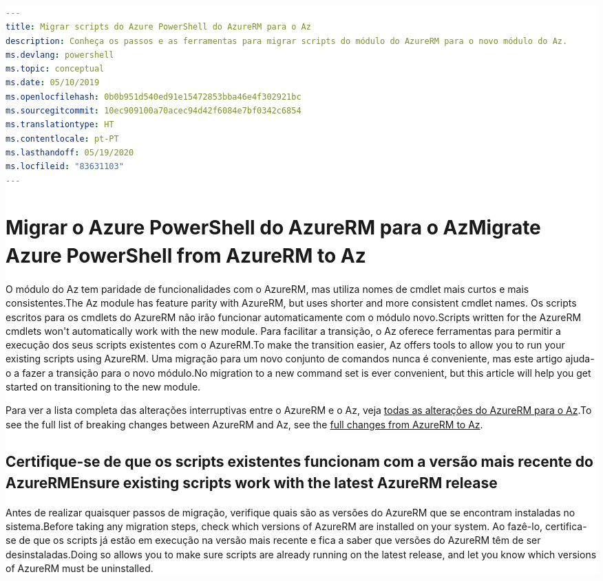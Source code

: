 ```yaml
---
title: Migrar scripts do Azure PowerShell do AzureRM para o Az
description: Conheça os passos e as ferramentas para migrar scripts do módulo do AzureRM para o novo módulo do Az.
ms.devlang: powershell
ms.topic: conceptual
ms.date: 05/10/2019
ms.openlocfilehash: 0b0b951d540ed91e15472853bba46e4f302921bc
ms.sourcegitcommit: 10ec909100a70acec94d42f6084e7bf0342c6854
ms.translationtype: HT
ms.contentlocale: pt-PT
ms.lasthandoff: 05/19/2020
ms.locfileid: "83631103"
---
```

# <a name="migrate-azure-powershell-from-azurerm-to-az"></a><span data-ttu-id="f171d-103">Migrar o Azure PowerShell do AzureRM para o Az</span><span class="sxs-lookup"><span data-stu-id="f171d-103">Migrate Azure PowerShell from AzureRM to Az</span></span>

<span data-ttu-id="f171d-104">O módulo do Az tem paridade de funcionalidades com o AzureRM, mas utiliza nomes de cmdlet mais curtos e mais consistentes.</span><span class="sxs-lookup"><span data-stu-id="f171d-104">The Az module has feature parity with AzureRM, but uses shorter and more consistent cmdlet names.</span></span>
<span data-ttu-id="f171d-105">Os scripts escritos para os cmdlets do AzureRM não irão funcionar automaticamente com o módulo novo.</span><span class="sxs-lookup"><span data-stu-id="f171d-105">Scripts written for the AzureRM cmdlets won't automatically work with the new module.</span></span> <span data-ttu-id="f171d-106">Para facilitar a transição, o Az oferece ferramentas para permitir a execução dos seus scripts existentes com o AzureRM.</span><span class="sxs-lookup"><span data-stu-id="f171d-106">To make the transition easier, Az offers tools to allow you to run your existing scripts using AzureRM.</span></span> <span data-ttu-id="f171d-107">Uma migração para um novo conjunto de comandos nunca é conveniente, mas este artigo ajuda-o a fazer a transição para o novo módulo.</span><span class="sxs-lookup"><span data-stu-id="f171d-107">No migration to a new command set is ever convenient, but this article will help you get started on transitioning to the new module.</span></span>

<span data-ttu-id="f171d-108">Para ver a lista completa das alterações interruptivas entre o AzureRM e o Az, veja [todas as alterações do AzureRM para o Az](migrate-az-1.0.0.md).</span><span class="sxs-lookup"><span data-stu-id="f171d-108">To see the full list of breaking changes between AzureRM and Az, see the [full changes from AzureRM to Az](migrate-az-1.0.0.md).</span></span>

## <a name="ensure-existing-scripts-work-with-the-latest-azurerm-release"></a><span data-ttu-id="f171d-109">Certifique-se de que os scripts existentes funcionam com a versão mais recente do AzureRM</span><span class="sxs-lookup"><span data-stu-id="f171d-109">Ensure existing scripts work with the latest AzureRM release</span></span>

<span data-ttu-id="f171d-110">Antes de realizar quaisquer passos de migração, verifique quais são as versões do AzureRM que se encontram instaladas no sistema.</span><span class="sxs-lookup"><span data-stu-id="f171d-110">Before taking any migration steps, check which versions of AzureRM are installed on your system.</span></span> <span data-ttu-id="f171d-111">Ao fazê-lo, certifica-se de que os scripts já estão em execução na versão mais recente e fica a saber que versões do AzureRM têm de ser desinstaladas.</span><span class="sxs-lookup"><span data-stu-id="f171d-111">Doing so allows you to make sure scripts are already running on the latest release, and let you know which versions of AzureRM must be uninstalled.</span></span>

